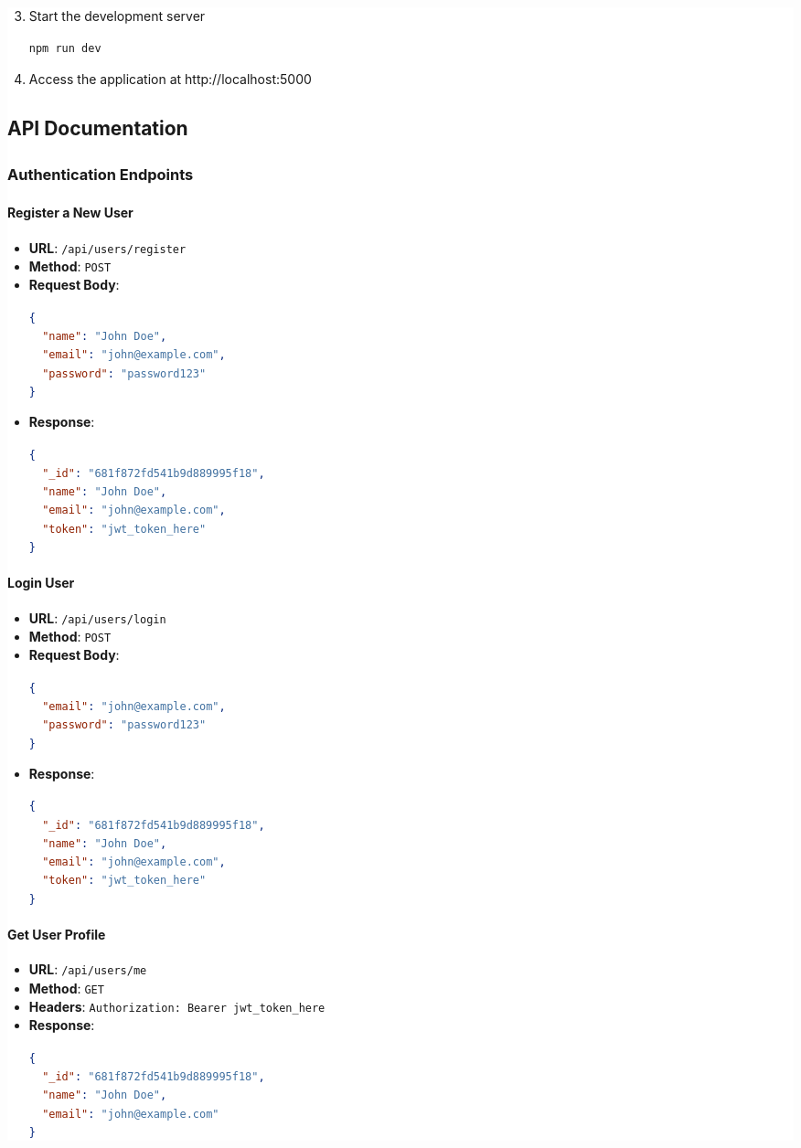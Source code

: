 3. Start the development server
   ```
   npm run dev
   ```

4. Access the application at http://localhost:5000

## API Documentation

### Authentication Endpoints

#### Register a New User
- **URL**: `/api/users/register`
- **Method**: `POST`
- **Request Body**:
  ```json
  {
    "name": "John Doe",
    "email": "john@example.com",
    "password": "password123"
  }
  ```
- **Response**:
  ```json
  {
    "_id": "681f872fd541b9d889995f18",
    "name": "John Doe",
    "email": "john@example.com",
    "token": "jwt_token_here"
  }
  ```

#### Login User
- **URL**: `/api/users/login`
- **Method**: `POST`
- **Request Body**:
  ```json
  {
    "email": "john@example.com",
    "password": "password123"
  }
  ```
- **Response**:
  ```json
  {
    "_id": "681f872fd541b9d889995f18",
    "name": "John Doe",
    "email": "john@example.com",
    "token": "jwt_token_here"
  }
  ```

#### Get User Profile
- **URL**: `/api/users/me`
- **Method**: `GET`
- **Headers**: `Authorization: Bearer jwt_token_here`
- **Response**:
  ```json
  {
    "_id": "681f872fd541b9d889995f18",
    "name": "John Doe",
    "email": "john@example.com"
  }
  ```
